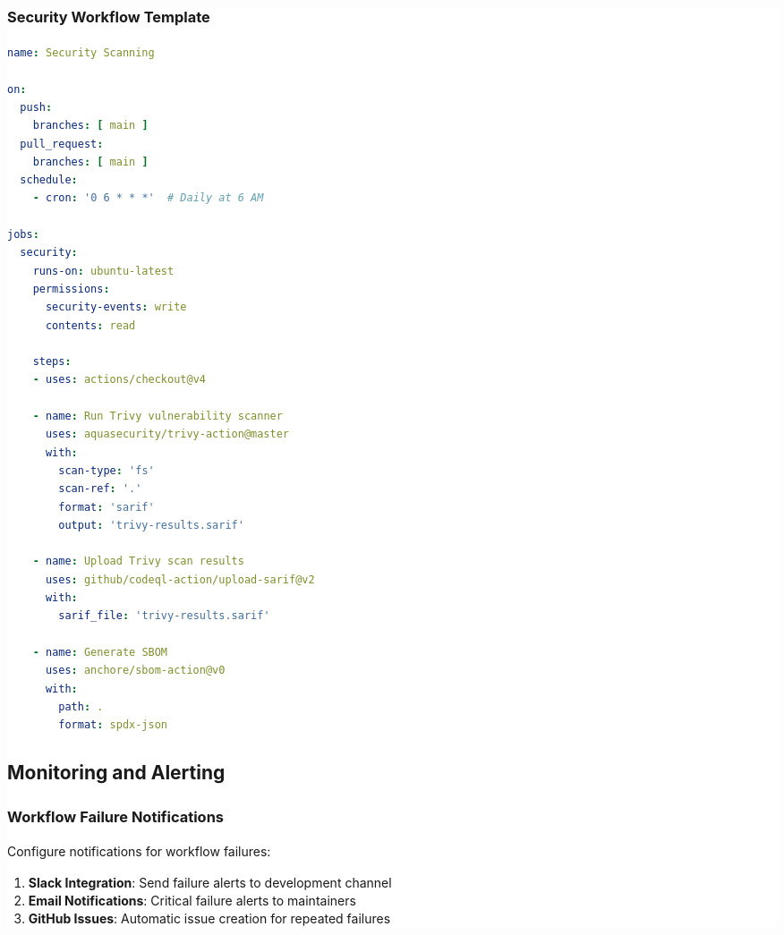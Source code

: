 ### Security Workflow Template

```yaml
name: Security Scanning

on:
  push:
    branches: [ main ]
  pull_request:
    branches: [ main ]
  schedule:
    - cron: '0 6 * * *'  # Daily at 6 AM

jobs:
  security:
    runs-on: ubuntu-latest
    permissions:
      security-events: write
      contents: read
    
    steps:
    - uses: actions/checkout@v4
    
    - name: Run Trivy vulnerability scanner
      uses: aquasecurity/trivy-action@master
      with:
        scan-type: 'fs'
        scan-ref: '.'
        format: 'sarif'
        output: 'trivy-results.sarif'
    
    - name: Upload Trivy scan results
      uses: github/codeql-action/upload-sarif@v2
      with:
        sarif_file: 'trivy-results.sarif'
    
    - name: Generate SBOM
      uses: anchore/sbom-action@v0
      with:
        path: .
        format: spdx-json
```

## Monitoring and Alerting

### Workflow Failure Notifications

Configure notifications for workflow failures:

1. **Slack Integration**: Send failure alerts to development channel
2. **Email Notifications**: Critical failure alerts to maintainers
3. **GitHub Issues**: Automatic issue creation for repeated failures
